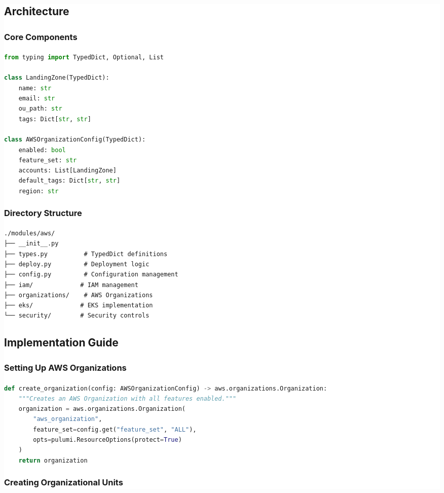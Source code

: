 ## Architecture

### Core Components

```python
from typing import TypedDict, Optional, List

class LandingZone(TypedDict):
    name: str
    email: str
    ou_path: str
    tags: Dict[str, str]

class AWSOrganizationConfig(TypedDict):
    enabled: bool
    feature_set: str
    accounts: List[LandingZone]
    default_tags: Dict[str, str]
    region: str
```

### Directory Structure

```
./modules/aws/
├── __init__.py
├── types.py          # TypedDict definitions
├── deploy.py         # Deployment logic
├── config.py         # Configuration management
├── iam/             # IAM management
├── organizations/    # AWS Organizations
├── eks/             # EKS implementation
└── security/        # Security controls
```

## Implementation Guide

### Setting Up AWS Organizations

```python
def create_organization(config: AWSOrganizationConfig) -> aws.organizations.Organization:
    """Creates an AWS Organization with all features enabled."""
    organization = aws.organizations.Organization(
        "aws_organization",
        feature_set=config.get("feature_set", "ALL"),
        opts=pulumi.ResourceOptions(protect=True)
    )
    return organization
```

### Creating Organizational Units
